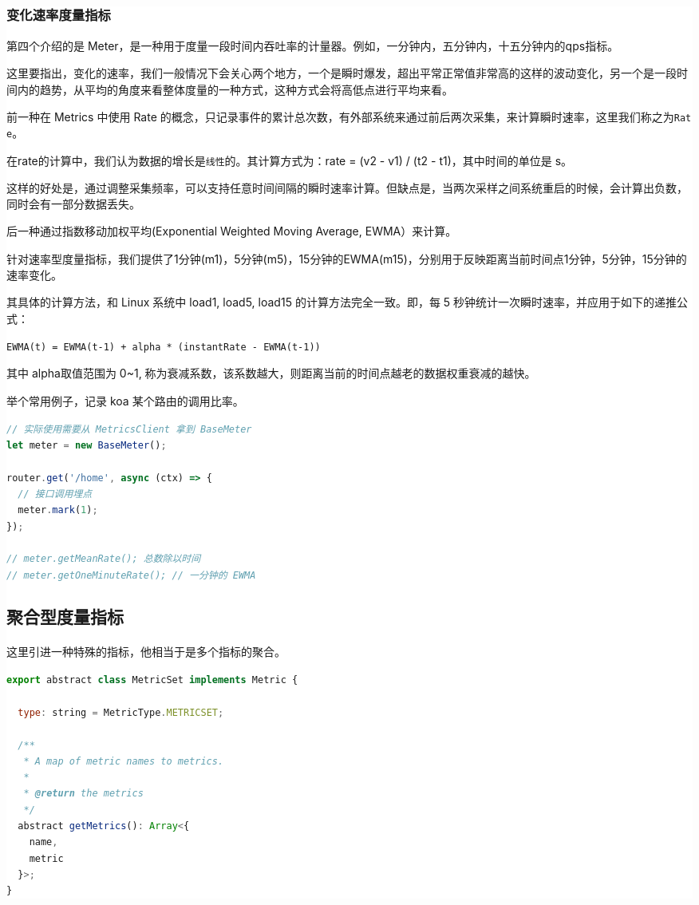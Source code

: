

### 变化速率度量指标

第四个介绍的是 Meter，是一种用于度量一段时间内吞吐率的计量器。例如，一分钟内，五分钟内，十五分钟内的qps指标。

这里要指出，变化的速率，我们一般情况下会关心两个地方，一个是瞬时爆发，超出平常正常值非常高的这样的波动变化，另一个是一段时间内的趋势，从平均的角度来看整体度量的一种方式，这种方式会将高低点进行平均来看。

前一种在  Metrics 中使用  Rate 的概念，只记录事件的累计总次数，有外部系统来通过前后两次采集，来计算瞬时速率，这里我们称之为`Rate`。

在rate的计算中，我们认为数据的增长是`线性`的。其计算方式为：rate = (v2 - v1) / (t2 - t1)，其中时间的单位是 s。

这样的好处是，通过调整采集频率，可以支持任意时间间隔的瞬时速率计算。但缺点是，当两次采样之间系统重启的时候，会计算出负数，同时会有一部分数据丢失。

后一种通过指数移动加权平均(Exponential Weighted Moving Average, EWMA）来计算。

针对速率型度量指标，我们提供了1分钟(m1)，5分钟(m5)，15分钟的EWMA(m15)，分别用于反映距离当前时间点1分钟，5分钟，15分钟的速率变化。

其具体的计算方法，和 Linux 系统中 load1, load5, load15 的计算方法完全一致。即，每 5 秒钟统计一次瞬时速率，并应用于如下的递推公式：

```
EWMA(t) = EWMA(t-1) + alpha * (instantRate - EWMA(t-1))
```

其中 alpha取值范围为 0~1, 称为衰减系数，该系数越大，则距离当前的时间点越老的数据权重衰减的越快。

举个常用例子，记录 koa 某个路由的调用比率。

```javascript
// 实际使用需要从 MetricsClient 拿到 BaseMeter
let meter = new BaseMeter();

router.get('/home', async (ctx) => {
  // 接口调用埋点
  meter.mark(1);
});

// meter.getMeanRate(); 总数除以时间
// meter.getOneMinuteRate(); // 一分钟的 EWMA
```

## 聚合型度量指标

这里引进一种特殊的指标，他相当于是多个指标的聚合。

```javascript
export abstract class MetricSet implements Metric {

  type: string = MetricType.METRICSET;

  /**
   * A map of metric names to metrics.
   *
   * @return the metrics
   */
  abstract getMetrics(): Array<{
    name,
    metric
  }>;
}
```
